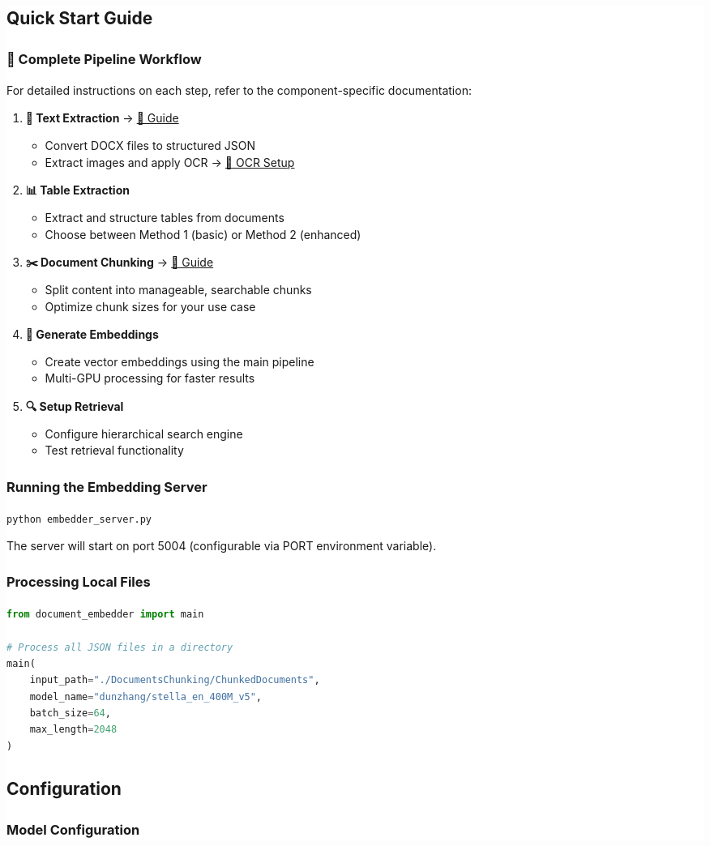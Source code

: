 ## Quick Start Guide

### 🚀 Complete Pipeline Workflow

For detailed instructions on each step, refer to the component-specific documentation:

1. **📄 Text Extraction** → [📖 Guide](./TextExtraction/README.md)

   - Convert DOCX files to structured JSON
   - Extract images and apply OCR → [📖 OCR Setup](./TextExtraction/ImageOCR_Server/README.md)

2. **📊 Table Extraction**

   - Extract and structure tables from documents
   - Choose between Method 1 (basic) or Method 2 (enhanced)

3. **✂️ Document Chunking** → [📖 Guide](./DocumentsChunking/README.md)

   - Split content into manageable, searchable chunks
   - Optimize chunk sizes for your use case

4. **🔢 Generate Embeddings**

   - Create vector embeddings using the main pipeline
   - Multi-GPU processing for faster results

5. **🔍 Setup Retrieval**
   - Configure hierarchical search engine
   - Test retrieval functionality

### Running the Embedding Server

```bash
python embedder_server.py
```

The server will start on port 5004 (configurable via PORT environment variable).

### Processing Local Files

```python
from document_embedder import main

# Process all JSON files in a directory
main(
    input_path="./DocumentsChunking/ChunkedDocuments",
    model_name="dunzhang/stella_en_400M_v5",
    batch_size=64,
    max_length=2048
)
```

## Configuration

### Model Configuration
